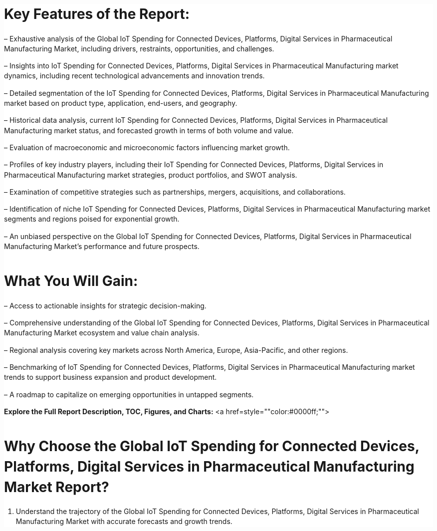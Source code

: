 # <strong>Key Features of the Report:</strong>

– Exhaustive analysis of the Global IoT Spending for Connected Devices, Platforms, Digital Services in Pharmaceutical Manufacturing Market, including drivers, restraints, opportunities, and challenges.

– Insights into IoT Spending for Connected Devices, Platforms, Digital Services in Pharmaceutical Manufacturing market dynamics, including recent technological advancements and innovation trends.

– Detailed segmentation of the IoT Spending for Connected Devices, Platforms, Digital Services in Pharmaceutical Manufacturing market based on product type, application, end-users, and geography.

– Historical data analysis, current IoT Spending for Connected Devices, Platforms, Digital Services in Pharmaceutical Manufacturing market status, and forecasted growth in terms of both volume and value.

– Evaluation of macroeconomic and microeconomic factors influencing market growth.

– Profiles of key industry players, including their IoT Spending for Connected Devices, Platforms, Digital Services in Pharmaceutical Manufacturing market strategies, product portfolios, and SWOT analysis.

– Examination of competitive strategies such as partnerships, mergers, acquisitions, and collaborations.

– Identification of niche IoT Spending for Connected Devices, Platforms, Digital Services in Pharmaceutical Manufacturing market segments and regions poised for exponential growth.

– An unbiased perspective on the Global IoT Spending for Connected Devices, Platforms, Digital Services in Pharmaceutical Manufacturing Market’s performance and future prospects.

# <strong>What You Will Gain:</strong>

– Access to actionable insights for strategic decision-making.

– Comprehensive understanding of the Global IoT Spending for Connected Devices, Platforms, Digital Services in Pharmaceutical Manufacturing Market ecosystem and value chain analysis.

– Regional analysis covering key markets across North America, Europe, Asia-Pacific, and other regions.

– Benchmarking of IoT Spending for Connected Devices, Platforms, Digital Services in Pharmaceutical Manufacturing market trends to support business expansion and product development.

– A roadmap to capitalize on emerging opportunities in untapped segments.

<strong>Explore the Full Report Description, TOC, Figures, and Charts:</strong>
<a href=style=""color:#0000ff;""></a>

# <strong>Why Choose the Global IoT Spending for Connected Devices, Platforms, Digital Services in Pharmaceutical Manufacturing Market Report?</strong>

1. Understand the trajectory of the Global IoT Spending for Connected Devices, Platforms, Digital Services in Pharmaceutical Manufacturing Market with accurate forecasts and growth trends.
